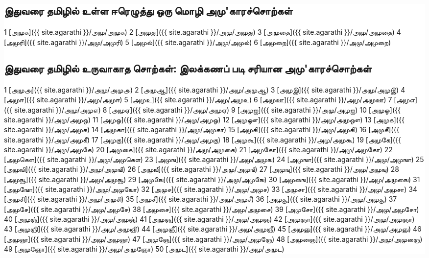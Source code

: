 ## இதுவரை தமிழில் உள்ள ஈரெழுத்து ஒரு மொழி அமு'காரச்சொற்கள்

1 [அமுசு]({{ site.agarathi }}/அமு/அமுசு) 
2 [அமுது]({{ site.agarathi }}/அமு/அமுது) 
3 [அமுதை]({{ site.agarathi }}/அமு/அமுதை) 
4 [அமுரி]({{ site.agarathi }}/அமு/அமுரி) 
5 [அமுல்]({{ site.agarathi }}/அமு/அமுல்) 
6 [அமுறை]({{ site.agarathi }}/அமு/அமுறை) 


    
##  இதுவரை தமிழில் உருவாகாத சொற்கள்: இலக்கணப் படி சரியான அமு'காரச்சொற்கள்

1 [அமுஅ]({{ site.agarathi }}/அமு/அமுஅ) 
2 [அமுஆ]({{ site.agarathi }}/அமு/அமுஆ) 
3 [அமுஇ]({{ site.agarathi }}/அமு/அமுஇ) 
4 [அமுஈ]({{ site.agarathi }}/அமு/அமுஈ) 
5 [அமுஉ]({{ site.agarathi }}/அமு/அமுஉ) 
6 [அமுஊ]({{ site.agarathi }}/அமு/அமுஊ) 
7 [அமுஎ]({{ site.agarathi }}/அமு/அமுஎ) 
8 [அமுஏ]({{ site.agarathi }}/அமு/அமுஏ) 
9 [அமுஐ]({{ site.agarathi }}/அமு/அமுஐ) 
10 [அமுஒ]({{ site.agarathi }}/அமு/அமுஒ) 
11 [அமுஓ]({{ site.agarathi }}/அமு/அமுஓ) 
12 [அமுஔ]({{ site.agarathi }}/அமு/அமுஔ) 
13 [அமுக]({{ site.agarathi }}/அமு/அமுக) 
14 [அமுகா]({{ site.agarathi }}/அமு/அமுகா) 
15 [அமுகி]({{ site.agarathi }}/அமு/அமுகி) 
16 [அமுகீ]({{ site.agarathi }}/அமு/அமுகீ) 
17 [அமுகு]({{ site.agarathi }}/அமு/அமுகு) 
18 [அமுகூ]({{ site.agarathi }}/அமு/அமுகூ) 
19 [அமுகே]({{ site.agarathi }}/அமு/அமுகே) 
20 [அமுகை]({{ site.agarathi }}/அமு/அமுகை) 
21 [அமுகோ]({{ site.agarathi }}/அமு/அமுகோ) 
22 [அமுகௌ]({{ site.agarathi }}/அமு/அமுகௌ) 
23 [அமுங]({{ site.agarathi }}/அமு/அமுங) 
24 [அமுஙா]({{ site.agarathi }}/அமு/அமுஙா) 
25 [அமுஙி]({{ site.agarathi }}/அமு/அமுஙி) 
26 [அமுஙீ]({{ site.agarathi }}/அமு/அமுஙீ) 
27 [அமுஙு]({{ site.agarathi }}/அமு/அமுஙு) 
28 [அமுஙூ]({{ site.agarathi }}/அமு/அமுஙூ) 
29 [அமுஙே]({{ site.agarathi }}/அமு/அமுஙே) 
30 [அமுஙை]({{ site.agarathi }}/அமு/அமுஙை) 
31 [அமுஙோ]({{ site.agarathi }}/அமு/அமுஙோ) 
32 [அமுச]({{ site.agarathi }}/அமு/அமுச) 
33 [அமுசா]({{ site.agarathi }}/அமு/அமுசா) 
34 [அமுசி]({{ site.agarathi }}/அமு/அமுசி) 
35 [அமுசீ]({{ site.agarathi }}/அமு/அமுசீ) 
36 [அமுசூ]({{ site.agarathi }}/அமு/அமுசூ) 
37 [அமுசே]({{ site.agarathi }}/அமு/அமுசே) 
38 [அமுசை]({{ site.agarathi }}/அமு/அமுசை) 
39 [அமுசோ]({{ site.agarathi }}/அமு/அமுசோ) 
40 [அமுஞ்]({{ site.agarathi }}/அமு/அமுஞ்) 
41 [அமுஞ]({{ site.agarathi }}/அமு/அமுஞ) 
42 [அமுஞா]({{ site.agarathi }}/அமு/அமுஞா) 
43 [அமுஞி]({{ site.agarathi }}/அமு/அமுஞி) 
44 [அமுஞீ]({{ site.agarathi }}/அமு/அமுஞீ) 
45 [அமுஞு]({{ site.agarathi }}/அமு/அமுஞு) 
46 [அமுஞூ]({{ site.agarathi }}/அமு/அமுஞூ) 
47 [அமுஞே]({{ site.agarathi }}/அமு/அமுஞே) 
48 [அமுஞை]({{ site.agarathi }}/அமு/அமுஞை) 
49 [அமுஞோ]({{ site.agarathi }}/அமு/அமுஞோ) 
50 [அமுட]({{ site.agarathi }}/அமு/அமுட) 